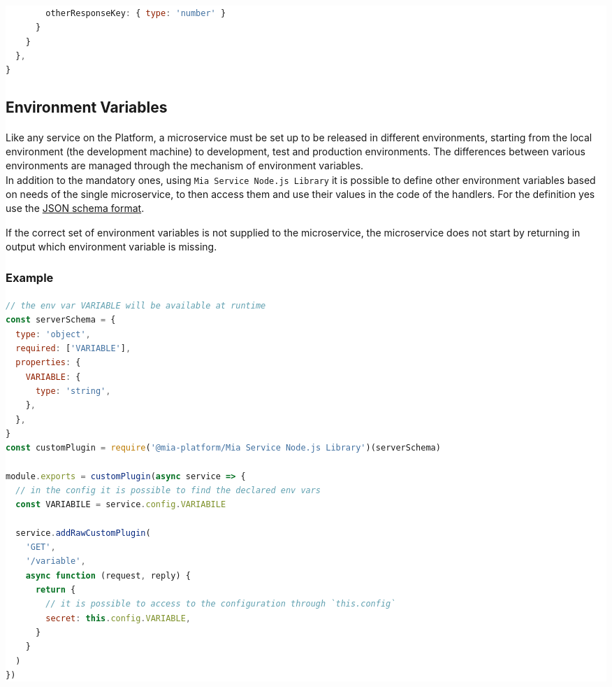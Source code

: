 ```js
        otherResponseKey: { type: 'number' }
      }
    }
  },
}
```

## Environment Variables

Like any service on the Platform, a microservice must be set up to be released in different environments, starting from the local environment (the development machine) to development, test and production environments. The differences between various environments are managed through the mechanism of environment variables.  
In addition to the mandatory ones, using `Mia Service Node.js Library` it is possible to define other environment variables based on
needs of the single microservice, to then access them and use their values ​​in the code of the handlers. For the definition yes
use the [JSON schema format](http://json-schema.org/).

If the correct set of environment variables is not supplied to the microservice,
the microservice does not start by returning in output which environment variable is missing.

### Example

```js
// the env var VARIABLE will be available at runtime
const serverSchema = {
  type: 'object',
  required: ['VARIABLE'],  
  properties: {  
    VARIABLE: {  
      type: 'string',  
    },  
  },  
}  
const customPlugin = require('@mia-platform/Mia Service Node.js Library')(serverSchema)

module.exports = customPlugin(async service => {
  // in the config it is possible to find the declared env vars
  const VARIABILE = service.config.VARIABILE

  service.addRawCustomPlugin(
    'GET',
    '/variable',
    async function (request, reply) {
      return {
        // it is possible to access to the configuration through `this.config`
        secret: this.config.VARIABLE,
      }
    }
  )
})
```
